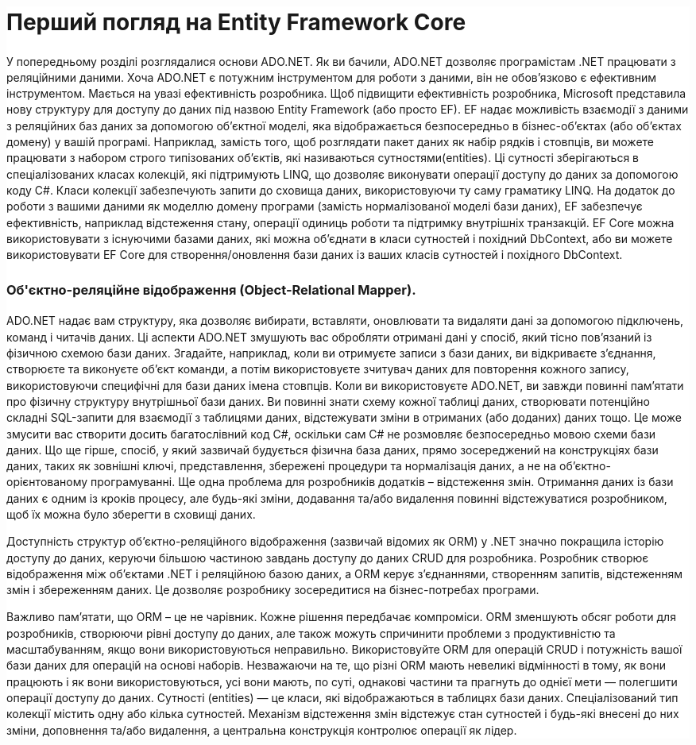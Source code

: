 # Перший погляд на Entity Framework Core

У попередньому розділі розглядалися основи ADO.NET. Як ви бачили, ADO.NET дозволяє програмістам .NET працювати з реляційними даними. Хоча ADO.NET є потужним інструментом для роботи з даними, він не обов’язково є ефективним інструментом. Мається на увазі ефективність розробника. Щоб підвищити ефективність розробника, Microsoft представила нову структуру для доступу до даних під назвою Entity Framework (або просто EF). 
EF надає можливість взаємодії з даними з реляційних баз даних за допомогою об’єктної моделі, яка відображається безпосередньо в бізнес-об’єктах (або об’єктах домену) у вашій програмі. Наприклад, замість того, щоб розглядати пакет даних як набір рядків і стовпців, ви можете працювати з набором строго типізованих об’єктів, які називаються сутностями(entities). Ці сутності зберігаються в спеціалізованих класах колекцій, які підтримують LINQ, що дозволяє виконувати операції доступу до даних за допомогою коду C#.
Класи колекції забезпечують запити до сховища даних, використовуючи ту саму граматику LINQ.
На додаток до роботи з вашими даними як моделлю домену програми (замість нормалізованої моделі бази даних), EF забезпечує ефективність, наприклад відстеження стану, операції одиниць роботи та підтримку внутрішніх транзакцій.
EF Core можна використовувати з існуючими базами даних, які можна об’єднати в класи сутностей і похідний DbContext, або ви можете використовувати EF Core для створення/оновлення бази даних із ваших класів сутностей і похідного DbContext.

### Об'єктно-реляційне відображення (Object-Relational Mapper).

ADO.NET надає вам структуру, яка дозволяє вибирати, вставляти, оновлювати та видаляти дані за допомогою підключень, команд і читачів даних. Ці аспекти ADO.NET змушують вас обробляти отримані дані у спосіб, який тісно пов’язаний із фізичною схемою бази даних. Згадайте, наприклад, коли ви отримуєте записи з бази даних, ви відкриваєте з’єднання, створюєте та виконуєте об’єкт команди, а потім використовуєте зчитувач даних для повторення кожного запису, використовуючи специфічні для бази даних імена стовпців.
Коли ви використовуєте ADO.NET, ви завжди повинні пам’ятати про фізичну структуру внутрішньої бази даних. Ви повинні знати схему кожної таблиці даних, створювати потенційно складні SQL-запити для взаємодії з таблицями даних, відстежувати зміни в отриманих (або доданих) даних тощо. Це може змусити вас створити досить багатослівний код C#, оскільки сам C# не розмовляє безпосередньо мовою схеми бази даних.
Що ще гірше, спосіб, у який зазвичай будується фізична база даних, прямо зосереджений на конструкціях бази даних, таких як зовнішні ключі, представлення, збережені процедури та нормалізація даних, а не на об’єктно-орієнтованому програмуванні.
Ще одна проблема для розробників додатків – відстеження змін. Отримання даних із бази даних є одним із кроків процесу, але будь-які зміни, додавання та/або видалення повинні відстежуватися розробником, щоб їх можна було зберегти в сховищі даних.

Доступність структур об’єктно-реляційного відображення (зазвичай відомих як ORM) у .NET значно покращила історію доступу до даних, керуючи більшою частиною завдань доступу до даних CRUD для розробника. Розробник створює відображення між об’єктами .NET і реляційною базою даних, а ORM керує з’єднаннями, створенням запитів, відстеженням змін і збереженням даних. Це дозволяє розробнику зосередитися на бізнес-потребах програми.

Важливо пам’ятати, що ORM – це не чарівник. Кожне рішення передбачає компроміси. ORM зменшують обсяг роботи для розробників, створюючи рівні доступу до даних, але також можуть спричинити проблеми з продуктивністю та масштабуванням, якщо вони використовуються неправильно. Використовуйте ORM для операцій CRUD і потужність вашої бази даних для операцій на основі наборів. Незважаючи на те, що різні ORM мають невеликі відмінності в тому, як вони працюють і як вони використовуються, усі вони мають, по суті, однакові частини та прагнуть до однієї мети — полегшити операції доступу до даних. Сутності (entities) — це класи, які відображаються в таблицях бази даних. Спеціалізований тип колекції містить одну або кілька сутностей. Механізм відстеження змін відстежує стан сутностей і будь-які внесені до них зміни, доповнення та/або видалення, а центральна конструкція контролює операції як лідер.
